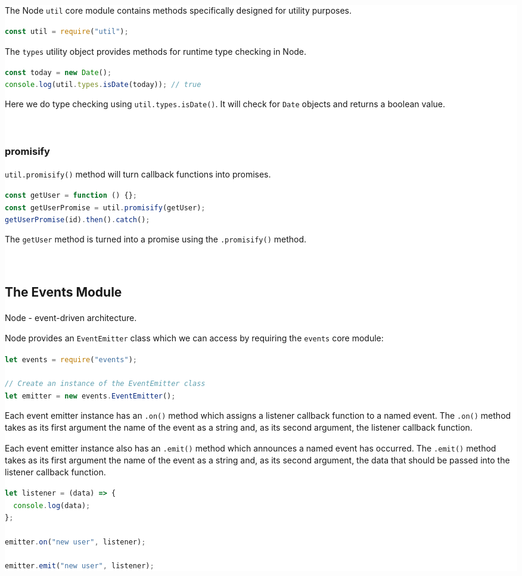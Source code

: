 The Node `util` core module contains methods specifically designed for utility purposes.

```js
const util = require("util");
```

The `types` utility object provides methods for runtime type checking in Node.

```js
const today = new Date();
console.log(util.types.isDate(today)); // true
```

Here we do type checking using `util.types.isDate()`. It will check for `Date` objects and returns a boolean value.

<br>

### promisify

`util.promisify()` method will turn callback functions into promises.

```js
const getUser = function () {};
const getUserPromise = util.promisify(getUser);
getUserPromise(id).then().catch();
```

The `getUser` method is turned into a promise using the `.promisify()` method.

<br>

## The Events Module

Node - event-driven architecture.

Node provides an `EventEmitter` class which we can access by requiring the `events` core module:

```js
let events = require("events");

// Create an instance of the EventEmitter class
let emitter = new events.EventEmitter();
```

Each event emitter instance has an `.on()` method which assigns a listener callback function to a named event. The `.on()` method takes as its first argument the name of the event as a string and, as its second argument, the listener callback function.

Each event emitter instance also has an `.emit()` method which announces a named event has occurred. The `.emit()` method takes as its first argument the name of the event as a string and, as its second argument, the data that should be passed into the listener callback function.

```js
let listener = (data) => {
  console.log(data);
};

emitter.on("new user", listener);

emitter.emit("new user", listener);
```
